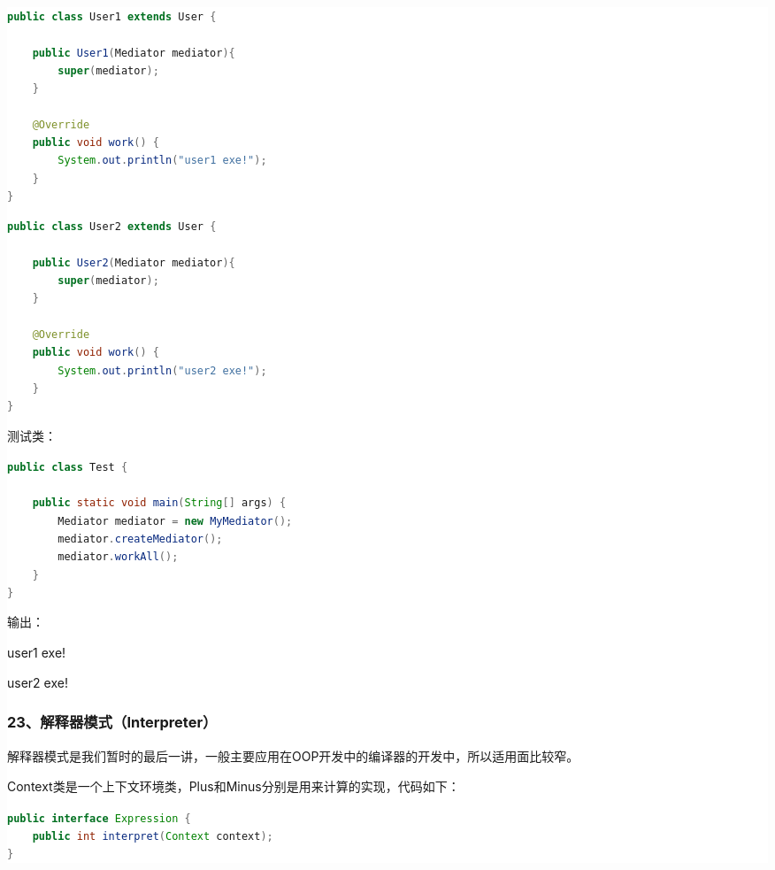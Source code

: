 ```java
public class User1 extends User {

    public User1(Mediator mediator){
        super(mediator);
    }
    
    @Override
    public void work() {
        System.out.println("user1 exe!");
    }
}
```

```java
public class User2 extends User {

    public User2(Mediator mediator){
        super(mediator);
    }
    
    @Override
    public void work() {
        System.out.println("user2 exe!");
    }
}
```
测试类：

```java
public class Test {

    public static void main(String[] args) {
        Mediator mediator = new MyMediator();
        mediator.createMediator();
        mediator.workAll();
    }
}
```
输出：

user1 exe!

user2 exe!

### 23、解释器模式（Interpreter）

解释器模式是我们暂时的最后一讲，一般主要应用在OOP开发中的编译器的开发中，所以适用面比较窄。

Context类是一个上下文环境类，Plus和Minus分别是用来计算的实现，代码如下：

```java
public interface Expression {
    public int interpret(Context context);
}
```
